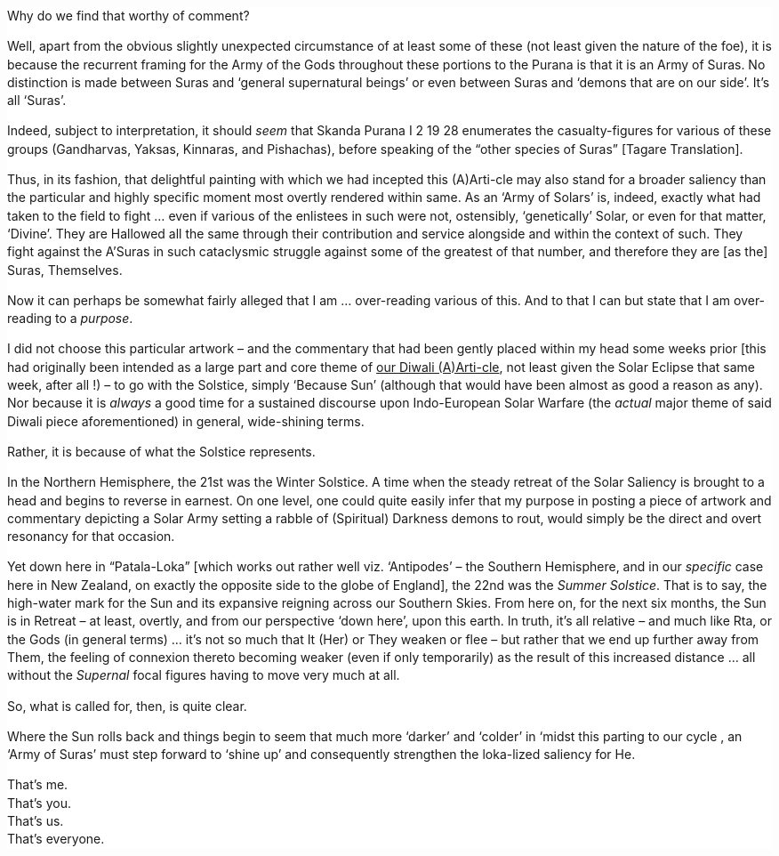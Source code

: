 Why do we find that worthy of comment?

Well, apart from the obvious slightly unexpected circumstance of at least some of these (not least given the nature of the foe), it is because the recurrent framing for the Army of the Gods throughout these portions to the Purana is that it is an Army of Suras. No distinction is made between Suras and ‘general supernatural beings’ or even between Suras and ‘demons that are on our side’. It’s all ‘Suras’.

Indeed, subject to interpretation, it should *seem* that Skanda Purana I 2 19 28 enumerates the casualty-figures for various of these groups (Gandharvas, Yaksas, Kinnaras, and Pishachas), before speaking of the “other species of Suras” \[Tagare Translation\].

Thus, in its fashion, that delightful painting with which we had incepted this (A)Arti-cle may also stand for a broader saliency than the particular and highly specific moment most overtly rendered within same. As an ‘Army of Solars’ is, indeed, exactly what had taken to the field to fight … even if various of the enlistees in such were not, ostensibly, ‘genetically’ Solar, or even for that matter, ‘Divine’. They are Hallowed all the same through their contribution and service alongside and within the context of such. They fight against the A’Suras in such cataclysmic struggle against some of the greatest of that number, and therefore they are \[as the\] Suras, Themselves.

Now it can perhaps be somewhat fairly alleged that I am … over-reading various of this. And to that I can but state that I am over-reading to a *purpose*.

I did not choose this particular artwork – and the commentary that had been gently placed within my head some weeks prior \[this had originally been intended as a large part and core theme of [our Diwali (A)Arti-cle](https://aryaakasha.com/2022/10/31/on-indo-european-solar-warfare-an-over-view/), not least given the Solar Eclipse that same week, after all !) – to go with the Solstice, simply ‘Because Sun’ (although that would have been almost as good a reason as any). Nor because it is *always* a good time for a sustained discourse upon Indo-European Solar Warfare (the *actual* major theme of said Diwali piece aforementioned) in general, wide-shining terms.

Rather, it is because of what the Solstice represents.

In the Northern Hemisphere, the 21st was the Winter Solstice. A time when the steady retreat of the Solar Saliency is brought to a head and begins to reverse in earnest. On one level, one could quite easily infer that my purpose in posting a piece of artwork and commentary depicting a Solar Army setting a rabble of (Spiritual) Darkness demons to rout, would simply be the direct and overt resonancy for that occasion.

Yet down here in “Patala-Loka” \[which works out rather well viz. ‘Antipodes’ – the Southern Hemisphere, and in our *specific* case here in New Zealand, on exactly the opposite side to the globe of England\], the 22nd was the *Summer Solstice*. That is to say, the high-water mark for the Sun and its expansive reigning across our Southern Skies. From here on, for the next six months, the Sun is in Retreat – at least, overtly, and from our perspective ‘down here’, upon this earth. In truth, it’s all relative – and much like Rta, or the Gods (in general terms) … it’s not so much that It (Her) or They weaken or flee – but rather that we end up further away from Them, the feeling of connexion thereto becoming weaker (even if only temporarily) as the result of this increased distance … all without the *Supernal* focal figures having to move very much at all.

So, what is called for, then, is quite clear.

Where the Sun rolls back and things begin to seem that much more ‘darker’ and ‘colder’ in ‘midst this parting to our cycle , an ‘Army of Suras’ must step forward to ‘shine up’ and consequently strengthen the loka-lized saliency for He.

That’s me.  
That’s you.  
That’s us.  
That’s everyone.
